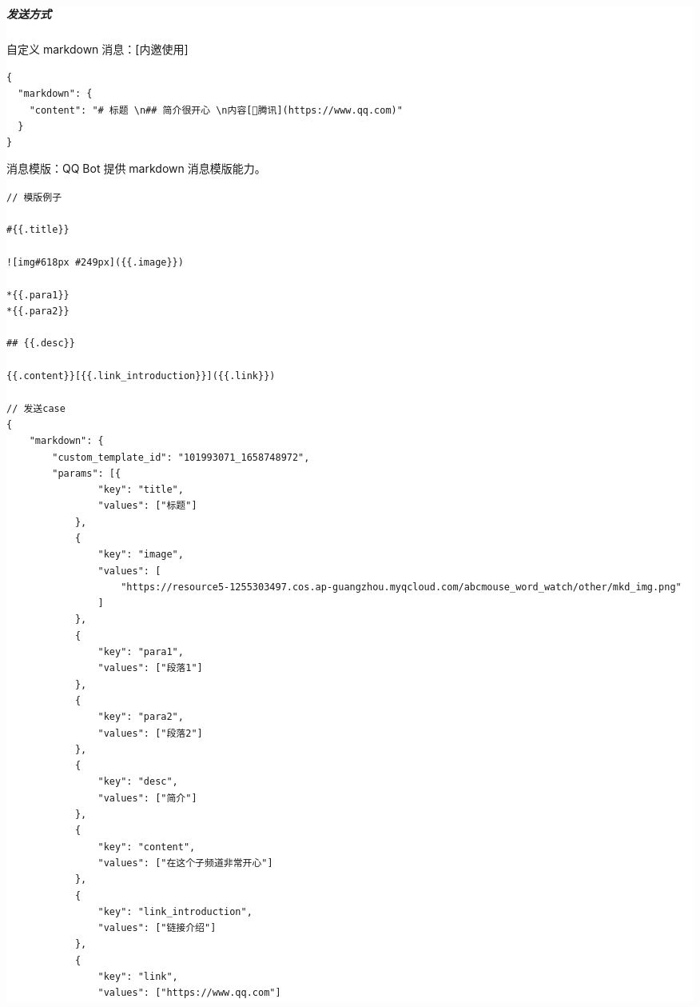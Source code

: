 ##### 发送方式

自定义 markdown 消息：[内邀使用]

```
{
  "markdown": {
    "content": "# 标题 \n## 简介很开心 \n内容[🔗腾讯](https://www.qq.com)"
  }
}
```

消息模版：QQ Bot 提供 markdown 消息模版能力。

```
// 模版例子

#{{.title}}

![img#618px #249px]({{.image}})

*{{.para1}}
*{{.para2}}

## {{.desc}}

{{.content}}[{{.link_introduction}}]({{.link}})

// 发送case
{
	"markdown": {
		"custom_template_id": "101993071_1658748972",
		"params": [{
				"key": "title",
				"values": ["标题"]
			},
			{
				"key": "image",
				"values": [
					"https://resource5-1255303497.cos.ap-guangzhou.myqcloud.com/abcmouse_word_watch/other/mkd_img.png"
				]
			},
			{
				"key": "para1",
				"values": ["段落1"]
			},
			{
				"key": "para2",
				"values": ["段落2"]
			},
			{
				"key": "desc",
				"values": ["简介"]
			},
			{
				"key": "content",
				"values": ["在这个子频道非常开心"]
			},
			{
				"key": "link_introduction",
				"values": ["链接介绍"]
			},
			{
				"key": "link",
				"values": ["https://www.qq.com"]
```